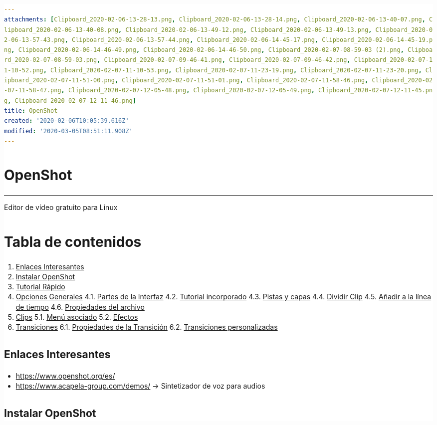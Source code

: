 ```yaml
---
attachments: [Clipboard_2020-02-06-13-28-13.png, Clipboard_2020-02-06-13-28-14.png, Clipboard_2020-02-06-13-40-07.png, Clipboard_2020-02-06-13-40-08.png, Clipboard_2020-02-06-13-49-12.png, Clipboard_2020-02-06-13-49-13.png, Clipboard_2020-02-06-13-57-43.png, Clipboard_2020-02-06-13-57-44.png, Clipboard_2020-02-06-14-45-17.png, Clipboard_2020-02-06-14-45-19.png, Clipboard_2020-02-06-14-46-49.png, Clipboard_2020-02-06-14-46-50.png, Clipboard_2020-02-07-08-59-03 (2).png, Clipboard_2020-02-07-08-59-03.png, Clipboard_2020-02-07-09-46-41.png, Clipboard_2020-02-07-09-46-42.png, Clipboard_2020-02-07-11-10-52.png, Clipboard_2020-02-07-11-10-53.png, Clipboard_2020-02-07-11-23-19.png, Clipboard_2020-02-07-11-23-20.png, Clipboard_2020-02-07-11-51-00.png, Clipboard_2020-02-07-11-51-01.png, Clipboard_2020-02-07-11-58-46.png, Clipboard_2020-02-07-11-58-47.png, Clipboard_2020-02-07-12-05-48.png, Clipboard_2020-02-07-12-05-49.png, Clipboard_2020-02-07-12-11-45.png, Clipboard_2020-02-07-12-11-46.png]
title: OpenShot
created: '2020-02-06T10:05:39.616Z'
modified: '2020-03-05T08:51:11.908Z'
---
```


# OpenShot
--------------

Editor de vídeo gratuito para Linux

[//]: # (version: 1.0)
[//]: # (author: Iván Rodríguez)
[//]: # (date: 2020-02-06)

# Tabla de contenidos
1. [Enlaces Interesantes](#enlaces-interesantes)
2. [Instalar OpenShot](#instalar-openshot)
3. [Tutorial Rápido](#tutorial-rápido)
4. [Opciones Generales](#opciones-generales)
  4.1. [Partes de la Interfaz](#partes-de-la-interfaz)
  4.2. [Tutorial incorporado](#tutorial-incorporado)
  4.3. [Pistas y capas](#pistas-y-capas)
  4.4. [Dividir Clip](#dividir-clip)
  4.5. [Añadir a la línea de tiempo](#añadir-a-la-línea-de-tiempo)
  4.6. [Propiedades del archivo](#propiedades-del-archivo)
5. [Clips](#clips)
  5.1. [Menú asociado](#menú-asociado)
  5.2. [Efectos](#efectos)
6. [Transiciones](#transiciones)
  6.1. [Propiedades de la Transición](#propiedades-de-la-transición)
  6.2. [Transiciones personalizadas](#transiciones-personalizadas)

## Enlaces Interesantes

- https://www.openshot.org/es/
- https://www.acapela-group.com/demos/ &rightarrow; Sintetizador de voz para audios

## Instalar OpenShot
